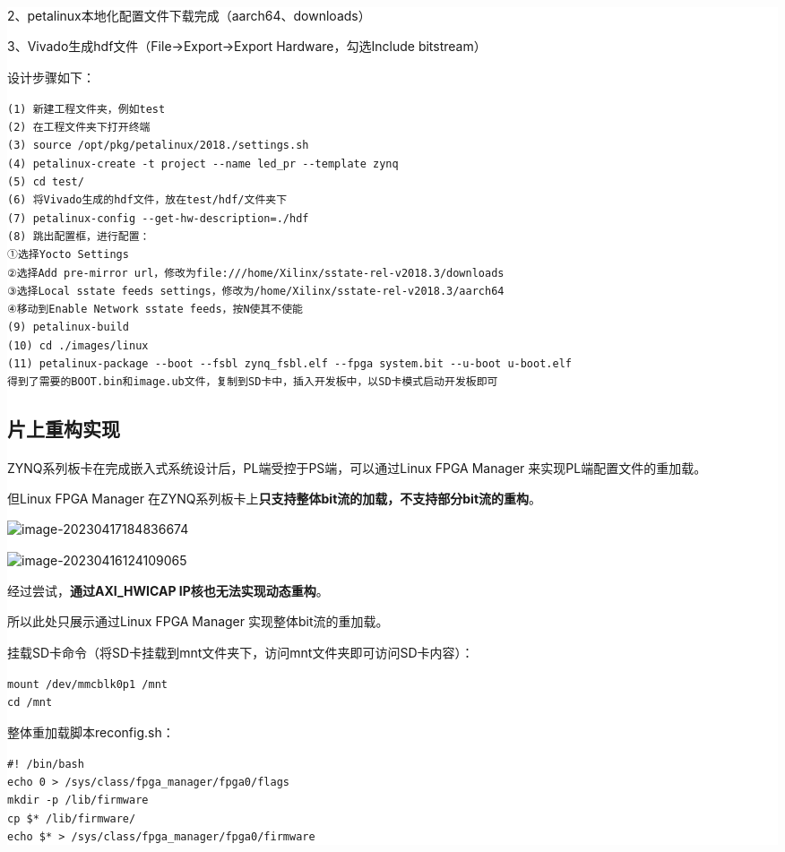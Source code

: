 2、petalinux本地化配置文件下载完成（aarch64、downloads）

3、Vivado生成hdf文件（File->Export->Export Hardware，勾选Include bitstream）

设计步骤如下：

```
(1) 新建⼯程文件夹，例如test
(2) 在⼯程文件夹下打开终端
(3) source /opt/pkg/petalinux/2018./settings.sh
(4) petalinux-create -t project --name led_pr --template zynq
(5) cd test/
(6) 将Vivado生成的hdf文件，放在test/hdf/文件夹下
(7) petalinux-config --get-hw-description=./hdf
(8) 跳出配置框，进⾏配置：
①选择Yocto Settings
②选择Add pre-mirror url，修改为file:///home/Xilinx/sstate-rel-v2018.3/downloads
③选择Local sstate feeds settings，修改为/home/Xilinx/sstate-rel-v2018.3/aarch64
④移动到Enable Network sstate feeds，按N使其不使能
(9) petalinux-build
(10) cd ./images/linux
(11) petalinux-package --boot --fsbl zynq_fsbl.elf --fpga system.bit --u-boot u-boot.elf
得到了需要的BOOT.bin和image.ub文件，复制到SD卡中，插入开发板中，以SD卡模式启动开发板即可
```

## 片上重构实现

ZYNQ系列板卡在完成嵌入式系统设计后，PL端受控于PS端，可以通过Linux  FPGA Manager 来实现PL端配置文件的重加载。

但Linux  FPGA Manager 在ZYNQ系列板卡上**只支持整体bit流的加载，不支持部分bit流的重构**。

![image-20230417184836674](https://user-images.githubusercontent.com/13341030/233683669-dff53165-2cbd-4107-b4dd-8efe10736841.png)


![image-20230416124109065](https://user-images.githubusercontent.com/13341030/233683722-5f11272e-4836-4079-b440-9f18e0e5fcd3.png)


经过尝试，**通过AXI_HWICAP IP核也无法实现动态重构**。

所以此处只展示通过Linux  FPGA Manager 实现整体bit流的重加载。

挂载SD卡命令（将SD卡挂载到mnt文件夹下，访问mnt文件夹即可访问SD卡内容）：

```
mount /dev/mmcblk0p1 /mnt
cd /mnt
```

整体重加载脚本reconfig.sh：

```
#! /bin/bash
echo 0 > /sys/class/fpga_manager/fpga0/flags
mkdir -p /lib/firmware
cp $* /lib/firmware/
echo $* > /sys/class/fpga_manager/fpga0/firmware
```
